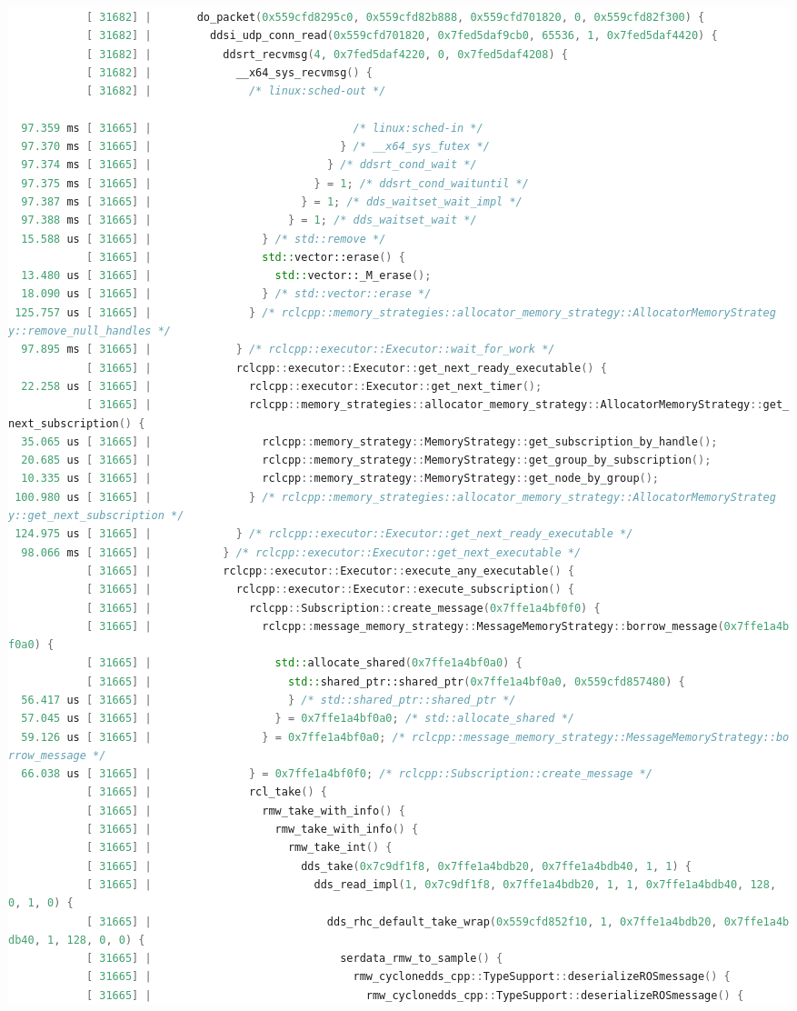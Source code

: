 ```cpp
            [ 31682] |       do_packet(0x559cfd8295c0, 0x559cfd82b888, 0x559cfd701820, 0, 0x559cfd82f300) {
            [ 31682] |         ddsi_udp_conn_read(0x559cfd701820, 0x7fed5daf9cb0, 65536, 1, 0x7fed5daf4420) {
            [ 31682] |           ddsrt_recvmsg(4, 0x7fed5daf4220, 0, 0x7fed5daf4208) {
            [ 31682] |             __x64_sys_recvmsg() {
            [ 31682] |               /* linux:sched-out */

  97.359 ms [ 31665] |                               /* linux:sched-in */
  97.370 ms [ 31665] |                             } /* __x64_sys_futex */
  97.374 ms [ 31665] |                           } /* ddsrt_cond_wait */
  97.375 ms [ 31665] |                         } = 1; /* ddsrt_cond_waituntil */
  97.387 ms [ 31665] |                       } = 1; /* dds_waitset_wait_impl */
  97.388 ms [ 31665] |                     } = 1; /* dds_waitset_wait */
  15.588 us [ 31665] |                 } /* std::remove */
            [ 31665] |                 std::vector::erase() {
  13.480 us [ 31665] |                   std::vector::_M_erase();
  18.090 us [ 31665] |                 } /* std::vector::erase */
 125.757 us [ 31665] |               } /* rclcpp::memory_strategies::allocator_memory_strategy::AllocatorMemoryStrategy::remove_null_handles */
  97.895 ms [ 31665] |             } /* rclcpp::executor::Executor::wait_for_work */
            [ 31665] |             rclcpp::executor::Executor::get_next_ready_executable() {
  22.258 us [ 31665] |               rclcpp::executor::Executor::get_next_timer();
            [ 31665] |               rclcpp::memory_strategies::allocator_memory_strategy::AllocatorMemoryStrategy::get_next_subscription() {
  35.065 us [ 31665] |                 rclcpp::memory_strategy::MemoryStrategy::get_subscription_by_handle();
  20.685 us [ 31665] |                 rclcpp::memory_strategy::MemoryStrategy::get_group_by_subscription();
  10.335 us [ 31665] |                 rclcpp::memory_strategy::MemoryStrategy::get_node_by_group();
 100.980 us [ 31665] |               } /* rclcpp::memory_strategies::allocator_memory_strategy::AllocatorMemoryStrategy::get_next_subscription */
 124.975 us [ 31665] |             } /* rclcpp::executor::Executor::get_next_ready_executable */
  98.066 ms [ 31665] |           } /* rclcpp::executor::Executor::get_next_executable */
            [ 31665] |           rclcpp::executor::Executor::execute_any_executable() {
            [ 31665] |             rclcpp::executor::Executor::execute_subscription() {
            [ 31665] |               rclcpp::Subscription::create_message(0x7ffe1a4bf0f0) {
            [ 31665] |                 rclcpp::message_memory_strategy::MessageMemoryStrategy::borrow_message(0x7ffe1a4bf0a0) {
            [ 31665] |                   std::allocate_shared(0x7ffe1a4bf0a0) {
            [ 31665] |                     std::shared_ptr::shared_ptr(0x7ffe1a4bf0a0, 0x559cfd857480) {
  56.417 us [ 31665] |                     } /* std::shared_ptr::shared_ptr */
  57.045 us [ 31665] |                   } = 0x7ffe1a4bf0a0; /* std::allocate_shared */
  59.126 us [ 31665] |                 } = 0x7ffe1a4bf0a0; /* rclcpp::message_memory_strategy::MessageMemoryStrategy::borrow_message */
  66.038 us [ 31665] |               } = 0x7ffe1a4bf0f0; /* rclcpp::Subscription::create_message */
            [ 31665] |               rcl_take() {
            [ 31665] |                 rmw_take_with_info() {
            [ 31665] |                   rmw_take_with_info() {
            [ 31665] |                     rmw_take_int() {
            [ 31665] |                       dds_take(0x7c9df1f8, 0x7ffe1a4bdb20, 0x7ffe1a4bdb40, 1, 1) {
            [ 31665] |                         dds_read_impl(1, 0x7c9df1f8, 0x7ffe1a4bdb20, 1, 1, 0x7ffe1a4bdb40, 128, 0, 1, 0) {
            [ 31665] |                           dds_rhc_default_take_wrap(0x559cfd852f10, 1, 0x7ffe1a4bdb20, 0x7ffe1a4bdb40, 1, 128, 0, 0) {
            [ 31665] |                             serdata_rmw_to_sample() {
            [ 31665] |                               rmw_cyclonedds_cpp::TypeSupport::deserializeROSmessage() {
            [ 31665] |                                 rmw_cyclonedds_cpp::TypeSupport::deserializeROSmessage() {
```

[^1]: http://people.csail.mit.edu/shanir/publications/disc2008_submission_98.pdf